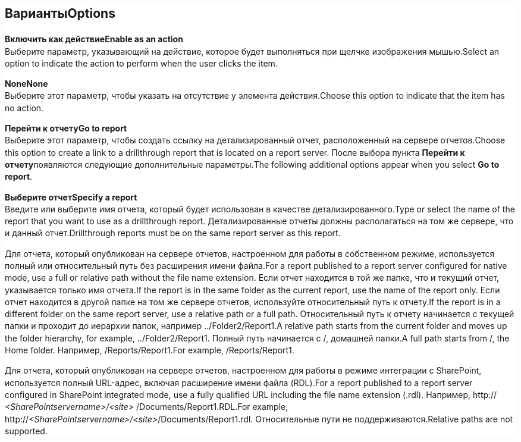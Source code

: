## <a name="options"></a><span data-ttu-id="510f7-105">Варианты</span><span class="sxs-lookup"><span data-stu-id="510f7-105">Options</span></span>  
 <span data-ttu-id="510f7-106">**Включить как действие**</span><span class="sxs-lookup"><span data-stu-id="510f7-106">**Enable as an action**</span></span>  
 <span data-ttu-id="510f7-107">Выберите параметр, указывающий на действие, которое будет выполняться при щелчке изображения мышью.</span><span class="sxs-lookup"><span data-stu-id="510f7-107">Select an option to indicate the action to perform when the user clicks the item.</span></span>  
  
 <span data-ttu-id="510f7-108">**None**</span><span class="sxs-lookup"><span data-stu-id="510f7-108">**None**</span></span>  
 <span data-ttu-id="510f7-109">Выберите этот параметр, чтобы указать на отсутствие у элемента действия.</span><span class="sxs-lookup"><span data-stu-id="510f7-109">Choose this option to indicate that the item has no action.</span></span>  
  
 <span data-ttu-id="510f7-110">**Перейти к отчету**</span><span class="sxs-lookup"><span data-stu-id="510f7-110">**Go to report**</span></span>  
 <span data-ttu-id="510f7-111">Выберите этот параметр, чтобы создать ссылку на детализированный отчет, расположенный на сервере отчетов.</span><span class="sxs-lookup"><span data-stu-id="510f7-111">Choose this option to create a link to a drillthrough report that is located on a report server.</span></span> <span data-ttu-id="510f7-112">После выбора пункта **Перейти к отчету**появляются следующие дополнительные параметры.</span><span class="sxs-lookup"><span data-stu-id="510f7-112">The following additional options appear when you select **Go to report**.</span></span>  
  
 <span data-ttu-id="510f7-113">**Выберите отчет**</span><span class="sxs-lookup"><span data-stu-id="510f7-113">**Specify a report**</span></span>  
 <span data-ttu-id="510f7-114">Введите или выберите имя отчета, который будет использован в качестве детализированного.</span><span class="sxs-lookup"><span data-stu-id="510f7-114">Type or select the name of the report that you want to use as a drillthrough report.</span></span> <span data-ttu-id="510f7-115">Детализированные отчеты должны располагаться на том же сервере, что и данный отчет.</span><span class="sxs-lookup"><span data-stu-id="510f7-115">Drillthrough reports must be on the same report server as this report.</span></span>  
  
 <span data-ttu-id="510f7-116">Для отчета, который опубликован на сервере отчетов, настроенном для работы в собственном режиме, используется полный или относительный путь без расширения имени файла.</span><span class="sxs-lookup"><span data-stu-id="510f7-116">For a report published to a report server configured for native mode, use a full or relative path without the file name extension.</span></span> <span data-ttu-id="510f7-117">Если отчет находится в той же папке, что и текущий отчет, указывается только имя отчета.</span><span class="sxs-lookup"><span data-stu-id="510f7-117">If the report is in the same folder as the current report, use the name of the report only.</span></span> <span data-ttu-id="510f7-118">Если отчет находится в другой папке на том же сервере отчетов, используйте относительный путь к отчету.</span><span class="sxs-lookup"><span data-stu-id="510f7-118">If the report is in a different folder on the same report server, use a relative path or a full path.</span></span> <span data-ttu-id="510f7-119">Относительный путь к отчету начинается с текущей папки и проходит до иерархии папок, например ../Folder2/Report1.</span><span class="sxs-lookup"><span data-stu-id="510f7-119">A relative path starts from the current folder and moves up the folder hierarchy, for example, ../Folder2/Report1.</span></span> <span data-ttu-id="510f7-120">Полный путь начинается с /, домашней папки.</span><span class="sxs-lookup"><span data-stu-id="510f7-120">A full path starts from /, the Home folder.</span></span> <span data-ttu-id="510f7-121">Например, /Reports/Report1.</span><span class="sxs-lookup"><span data-stu-id="510f7-121">For example, /Reports/Report1.</span></span>  
  
 <span data-ttu-id="510f7-122">Для отчета, который опубликован на сервере отчетов, настроенном для работы в режиме интеграции с SharePoint, используется полный URL-адрес, включая расширение имени файла (RDL).</span><span class="sxs-lookup"><span data-stu-id="510f7-122">For a report published to a report server configured in SharePoint integrated mode, use a fully qualified URL including the file name extension (.rdl).</span></span> <span data-ttu-id="510f7-123">Например, http:// *\<SharePointservername>/\<site>* /Documents/Report1.RDL.</span><span class="sxs-lookup"><span data-stu-id="510f7-123">For example, http://*\<SharePointservername>/\<site>*/Documents/Report1.rdl.</span></span> <span data-ttu-id="510f7-124">Относительные пути не поддерживаются.</span><span class="sxs-lookup"><span data-stu-id="510f7-124">Relative paths are not supported.</span></span>  
  